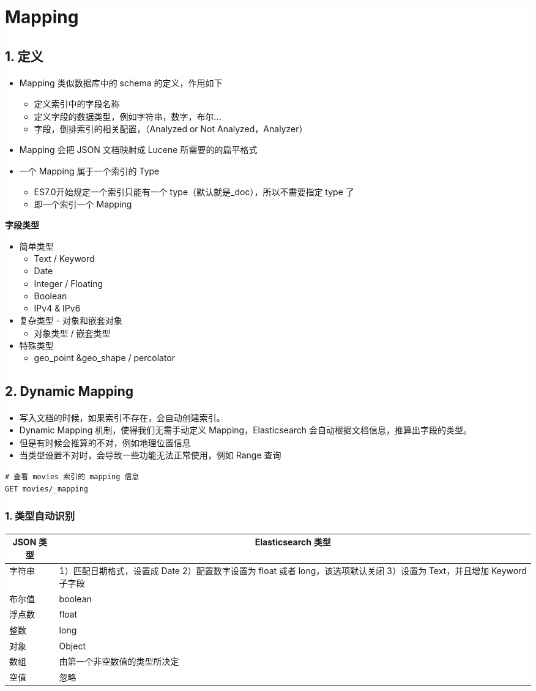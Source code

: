 # Mapping

## 1. 定义

* Mapping 类似数据库中的 schema 的定义，作用如下
  * 定义索引中的字段名称
  * 定义字段的数据类型，例如字符串，数字，布尔...
  * 字段，倒排索引的相关配置，（Analyzed or Not Analyzed，Analyzer）

* Mapping  会把 JSON 文档映射成 Lucene 所需要的的扁平格式

* 一个 Mapping 属于一个索引的 Type
  * ES7.0开始规定一个索引只能有一个 type（默认就是_doc），所以不需要指定 type 了
  * 即一个索引一个 Mapping

**字段类型**

* 简单类型
  * Text / Keyword
  * Date
  * Integer / Floating
  * Boolean
  * IPv4 & IPv6
* 复杂类型 - 对象和嵌套对象
  * 对象类型 / 嵌套类型
* 特殊类型
  * geo_point &geo_shape / percolator

## 2. Dynamic Mapping

* 写入文档的时候，如果索引不存在，会自动创建索引。
* Dynamic Mapping 机制，使得我们无需手动定义 Mapping，Elasticsearch 会自动根据文档信息，推算出字段的类型。
* 但是有时候会推算的不对，例如地理位置信息
* 当类型设置不对时，会导致一些功能无法正常使用，例如 Range 查询

```shell
# 查看 movies 索引的 mapping 信息
GET movies/_mapping
```

### 1. 类型自动识别

| JSON 类型 | Elasticsearch 类型                                           |
| --------- | ------------------------------------------------------------ |
| 字符串    | 1）匹配日期格式，设置成 Date 2）配置数字设置为 float 或者 long，该选项默认关闭 3）设置为 Text，并且增加 Keyword子字段 |
| 布尔值    | boolean                                                      |
| 浮点数    | float                                                        |
| 整数      | long                                                         |
| 对象      | Object                                                       |
| 数组      | 由第一个非空数值的类型所决定                                 |
| 空值      | 忽略                                                         |
